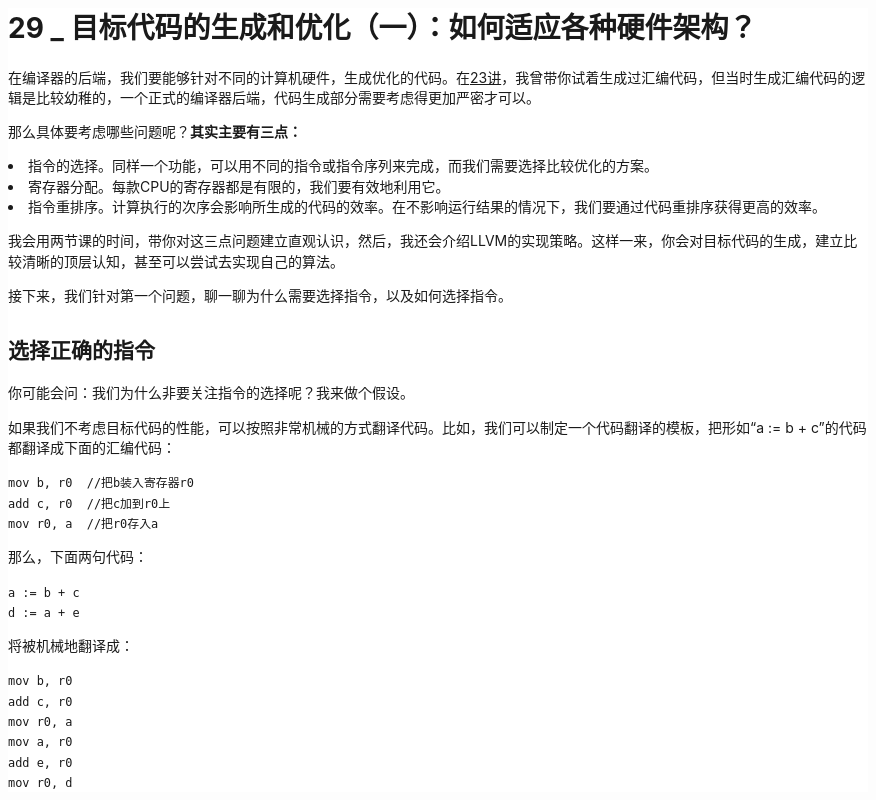 # 29 _ 目标代码的生成和优化（一）：如何适应各种硬件架构？

<audio id="audio" title="29 | 目标代码的生成和优化（一）：如何适应各种硬件架构？" controls="" preload="none"><source id="mp3" src="https://static001.geekbang.org/resource/audio/c5/dd/c56a40e80036f8cd4f63709deca4bedd.mp3"></audio>

在编译器的后端，我们要能够针对不同的计算机硬件，生成优化的代码。在[23讲](https://time.geekbang.org/column/article/150798)，我曾带你试着生成过汇编代码，但当时生成汇编代码的逻辑是比较幼稚的，一个正式的编译器后端，代码生成部分需要考虑得更加严密才可以。

那么具体要考虑哪些问题呢？**其实主要有三点：**

<li>
指令的选择。同样一个功能，可以用不同的指令或指令序列来完成，而我们需要选择比较优化的方案。
</li>
<li>
寄存器分配。每款CPU的寄存器都是有限的，我们要有效地利用它。
</li>
<li>
指令重排序。计算执行的次序会影响所生成的代码的效率。在不影响运行结果的情况下，我们要通过代码重排序获得更高的效率。
</li>

我会用两节课的时间，带你对这三点问题建立直观认识，然后，我还会介绍LLVM的实现策略。这样一来，你会对目标代码的生成，建立比较清晰的顶层认知，甚至可以尝试去实现自己的算法。

接下来，我们针对第一个问题，聊一聊为什么需要选择指令，以及如何选择指令。

## 选择正确的指令

你可能会问：我们为什么非要关注指令的选择呢？我来做个假设。

如果我们不考虑目标代码的性能，可以按照非常机械的方式翻译代码。比如，我们可以制定一个代码翻译的模板，把形如“a := b + c”的代码都翻译成下面的汇编代码：

```
mov b, r0  //把b装入寄存器r0
add c, r0  //把c加到r0上
mov r0, a  //把r0存入a

```

那么，下面两句代码：

```
a := b + c
d := a + e

```

将被机械地翻译成：

```
mov b, r0  
add c, r0  
mov r0, a  
mov a, r0  
add e, r0  
mov r0, d  

```
